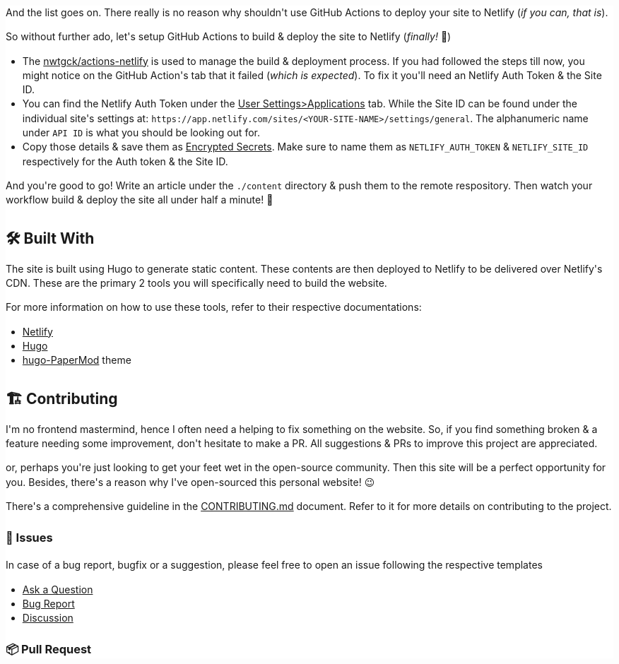 And the list goes on. There really is no reason why shouldn't use GitHub Actions to deploy your site to Netlify (_if you can, that is_).

So without further ado, let's setup GitHub Actions to build & deploy the site to Netlify (_finally!_ 😤)

- The [nwtgck/actions-netlify][Netlify Actions] is used to manage the build & deployment process. If you had followed the steps till now, you might notice on the GitHub Action's tab that it failed (_which is expected_). To fix it you'll need an Netlify Auth Token & the Site ID.
- You can find the Netlify Auth Token under the [User Settings>Applications][Netlify User Settings] tab. While the Site ID can be found under the individual site's settings at: `https://app.netlify.com/sites/<YOUR-SITE-NAME>/settings/general`. The alphanumeric name under `API ID` is what you should be looking out for.
- Copy those details & save them as [Encrypted Secrets][GitHub Encrypted Secrets]. Make sure to name them as `NETLIFY_AUTH_TOKEN` & `NETLIFY_SITE_ID` respectively for the Auth token & the Site ID.

And you're good to go! Write an article under the `./content` directory & push them to the remote respository. Then watch your workflow build & deploy the site all under half a minute! 🤯

## :hammer_and_wrench: Built With

The site is built using Hugo to generate static content. These contents are then deployed to Netlify to be delivered over Netlify's CDN. These are the primary 2 tools you will specifically need to build the website.

For more information on how to use these tools, refer to their respective documentations:

- [Netlify][Netlify Docs]
- [Hugo][Hugo Docs]
- [hugo-PaperMod][Hugo-PaperMod] theme

## :building_construction: Contributing

I'm no frontend mastermind, hence I often need a helping to fix something on the website. So, if you find something broken & a feature needing some improvement, don't hesitate to make a PR. All suggestions & PRs to improve this project are appreciated.

or, perhaps you're just looking to get your feet wet in the open-source community. Then this site will be a perfect opportunity for you. Besides, there's a reason why I've open-sourced this personal website! :wink:

There's a comprehensive guideline in the [CONTRIBUTING.md](.github/CONTRIBUTING.md) document. Refer to it for more details on contributing to the project.

### :eyes: Issues

In case of a bug report, bugfix or a suggestion, please feel free to open an issue following the respective templates

- [Ask a Question](.github/ISSUE_TEMPLATE/ask-a-question.md)
- [Bug Report](.github/ISSUE_TEMPLATE/bug-report.md)
- [Discussion](.github/ISSUE_TEMPLATE/discussion.md)

### :package: Pull Request


[Personal Website]: https://jarmos.netlify.app
[My Twitter]: https://twitter.com/Jarmosan
[My LinkedIn]: https://www.linkedin.com/in/jarmos/
[My AMA]: https://github.com/Jarmos-san/Jarmos-san/discussions/categories/q-a
[My Quora]: https://www.quora.com/profile/Somraj-Saha-3
[Buy Me a Coffee]: https://www.buymeacoffee.com/jarmos
[Hugo-PaperMod]: https://adityatelange.github.io/hugo-PaperMod/
[Install Hugo]: https://gohugo.io/getting-started/installing/
[Hugo Google Analytics]: https://gohugo.io/templates/internal/#google-analytics
[Hugo License]: https://github.com/gohugoio/hugo/blob/master/LICENSE
[Hugo Devs]: https://github.com/orgs/gohugoio/people
[Hugo-PaperMod Dev]: https://github.com/adityatelange
[Hugo-PaperMod License]: https://github.com/adityatelange/hugo-PaperMod/blob/master/LICENSE
[Netlify Actions License]: https://github.com/nwtgck/actions-netlify/blob/develop/LICENSE
[Netlify ToS]: https://www.netlify.com/tos/
[Netlify Landing Page]: https://www.netlify.com/
[Netlify CDN Guide]: https://community.netlify.com/t/support-guide-making-the-most-of-netlifys-cdn-cache/127
[Netlify CMS License]: https://github.com/netlify/netlify-cms/blob/master/LICENSE
[Netlify Actions]: https://github.com/marketplace/actions/netlify-actions
[Netlify User Settings]: https://app.netlify.com/user/applications
[Cloudflare vs Google Analytics]: https://community.cloudflare.com/t/gap-between-cloudflare-analytics-and-google-analytics-reporting/33326
[Cloudflare Analytics Dashboard]: https://dash.cloudflare.com/?to=/:account/:zone/analytics/traffic
[Project Discussion Threads]: https://github.com/Jarmos-san/blog/discussions
[Project Contributors]: https://github.com/Jarmos-san/blog/graphs/contributors
[Issue #40]: https://github.com/Jarmos-san/blog/issues/40
[Netlify Deploy]: https://github.com/Jarmos-san/blog/actions?query=workflow%3A%22Netlify+Deploy%22
[Git Checkout Action License]: https://github.com/actions/checkout/blob/main/LICENSE
[Hugo Action License]: https://github.com/peaceiris/actions-hugo/blob/main/LICENSE
[Automerge Action License]: https://github.com/pascalgn/automerge-action/blob/master/LICENSE
[GA 4 Doesn't Work]: https://github.com/gohugoio/hugo/issues/7954
[Website]: https://img.shields.io/website?down_color=Red&down_message=Down&label=Website&style=flat-square&up_color=Green&up_message=Up&url=https%3A%2F%2Fjarmos.netlify.app%2F
[Netlify Deploy Badge]: https://github.com/Jarmos-san/blog/workflows/Netlify%20Deploy/badge.svg?branch=dev
[My LinkedIn Badge]: https://img.shields.io/static/v1?label=LinkedIn&message=Connect&color=0077B5&style=flat-square&logo=linkedin
[My Quora Badge]: https://img.shields.io/static/v1?label=Quora&message=QnA&color=B92B27&style=flat-square&logo=quora
[My AMA Badge]: https://img.shields.io/badge/Ask%20Me-Anything!-1abc9c.svg
[My Twitter Badge]: https://img.shields.io/twitter/follow/Jarmosan?style=social
[Forestry Docs]: https://forestry.io/docs/welcome/
[GitHub Encrypted Secrets]: https://docs.github.com/en/actions/reference/encrypted-secrets
[Netlify Docs]: https://docs.netlify.com/
[Hugo Docs]: https://gohugo.io/documentation/
[Go Landing Page]: https://golang.org
[Netlify CMS Landing Page]: https://www.netlifycms.org/
[Hugo Landing Page]: https://gohugo.io
[Cloudflare Landing Page]: https://www.cloudflare.com/
[Cloudflare Analytics]: https://www.cloudflare.com/analytics/
[Cloudinary]: https://cloudinary.com/
[AWS S3]: https://aws.amazon.com/s3/
[Netlify Large Media]: https://www.netlify.com/products/large-media/
[Forestry]: https://forestry.io/
[Markdown Guide]: https://www.markdownguide.org/
[Matomo]: https://matomo.org/
[uBlock Origin]: https://github.com/gorhill/uBlock
[Google Analytics]: https://analytics.google.com/
[Tracking Code Setup Instructions]: https://support.google.com/analytics/answer/9304153?hl=en&ref_topic=9303319
[Privacy Policy]: https://www.privacypolicygenerator.info/live.php?token=fsG90WvN3xCCNeV6wrBEI9ZowuN2KUEI